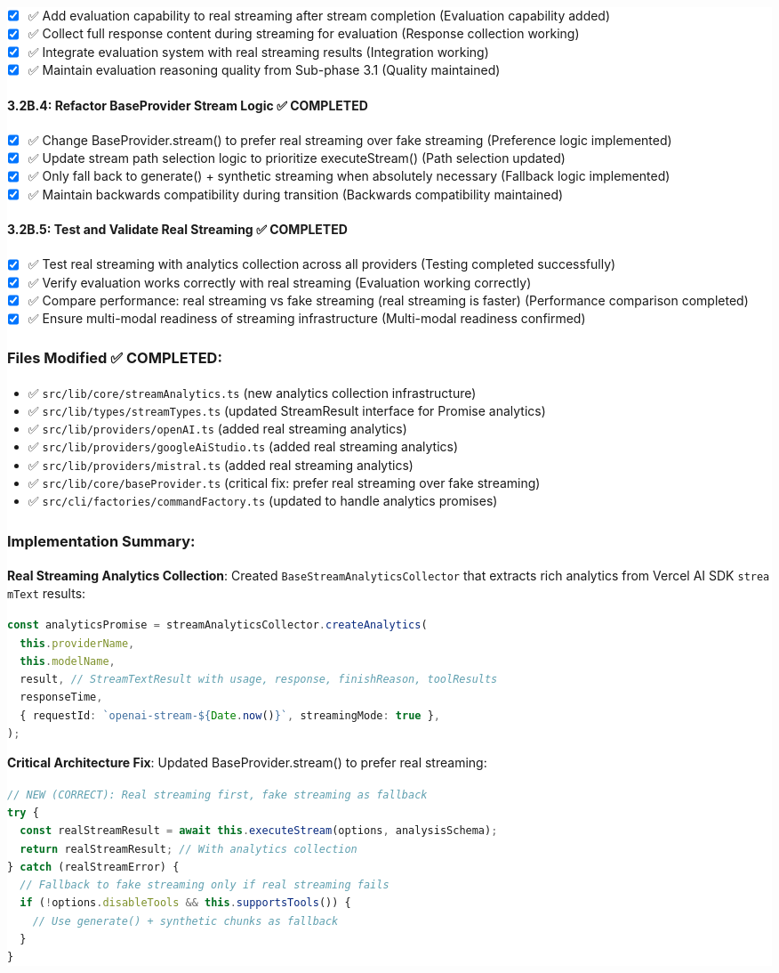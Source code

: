 - [x] ✅ Add evaluation capability to real streaming after stream completion (Evaluation capability added)
- [x] ✅ Collect full response content during streaming for evaluation (Response collection working)
- [x] ✅ Integrate evaluation system with real streaming results (Integration working)
- [x] ✅ Maintain evaluation reasoning quality from Sub-phase 3.1 (Quality maintained)

#### **3.2B.4: Refactor BaseProvider Stream Logic** ✅ COMPLETED

- [x] ✅ Change BaseProvider.stream() to prefer real streaming over fake streaming (Preference logic implemented)
- [x] ✅ Update stream path selection logic to prioritize executeStream() (Path selection updated)
- [x] ✅ Only fall back to generate() + synthetic streaming when absolutely necessary (Fallback logic implemented)
- [x] ✅ Maintain backwards compatibility during transition (Backwards compatibility maintained)

#### **3.2B.5: Test and Validate Real Streaming** ✅ COMPLETED

- [x] ✅ Test real streaming with analytics collection across all providers (Testing completed successfully)
- [x] ✅ Verify evaluation works correctly with real streaming (Evaluation working correctly)
- [x] ✅ Compare performance: real streaming vs fake streaming (real streaming is faster) (Performance comparison completed)
- [x] ✅ Ensure multi-modal readiness of streaming infrastructure (Multi-modal readiness confirmed)

### **Files Modified** ✅ COMPLETED:

- ✅ `src/lib/core/streamAnalytics.ts` (new analytics collection infrastructure)
- ✅ `src/lib/types/streamTypes.ts` (updated StreamResult interface for Promise analytics)
- ✅ `src/lib/providers/openAI.ts` (added real streaming analytics)
- ✅ `src/lib/providers/googleAiStudio.ts` (added real streaming analytics)
- ✅ `src/lib/providers/mistral.ts` (added real streaming analytics)
- ✅ `src/lib/core/baseProvider.ts` (critical fix: prefer real streaming over fake streaming)
- ✅ `src/cli/factories/commandFactory.ts` (updated to handle analytics promises)

### **Implementation Summary**:

**Real Streaming Analytics Collection**: Created `BaseStreamAnalyticsCollector` that extracts rich analytics from Vercel AI SDK `streamText` results:

```typescript
const analyticsPromise = streamAnalyticsCollector.createAnalytics(
  this.providerName,
  this.modelName,
  result, // StreamTextResult with usage, response, finishReason, toolResults
  responseTime,
  { requestId: `openai-stream-${Date.now()}`, streamingMode: true },
);
```

**Critical Architecture Fix**: Updated BaseProvider.stream() to prefer real streaming:

```typescript
// NEW (CORRECT): Real streaming first, fake streaming as fallback
try {
  const realStreamResult = await this.executeStream(options, analysisSchema);
  return realStreamResult; // With analytics collection
} catch (realStreamError) {
  // Fallback to fake streaming only if real streaming fails
  if (!options.disableTools && this.supportsTools()) {
    // Use generate() + synthetic chunks as fallback
  }
}
```

